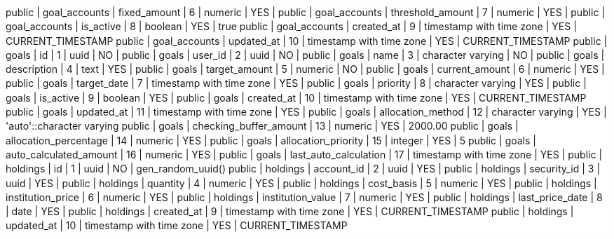  public | goal_accounts              | fixed_amount                      |        6 | numeric                  | YES      | 
 public | goal_accounts              | threshold_amount                  |        7 | numeric                  | YES      | 
 public | goal_accounts              | is_active                         |        8 | boolean                  | YES      | true
 public | goal_accounts              | created_at                        |        9 | timestamp with time zone | YES      | CURRENT_TIMESTAMP
 public | goal_accounts              | updated_at                        |       10 | timestamp with time zone | YES      | CURRENT_TIMESTAMP
 public | goals                      | id                                |        1 | uuid                     | NO       | 
 public | goals                      | user_id                           |        2 | uuid                     | NO       | 
 public | goals                      | name                              |        3 | character varying        | NO       | 
 public | goals                      | description                       |        4 | text                     | YES      | 
 public | goals                      | target_amount                     |        5 | numeric                  | NO       | 
 public | goals                      | current_amount                    |        6 | numeric                  | YES      | 
 public | goals                      | target_date                       |        7 | timestamp with time zone | YES      | 
 public | goals                      | priority                          |        8 | character varying        | YES      | 
 public | goals                      | is_active                         |        9 | boolean                  | YES      | 
 public | goals                      | created_at                        |       10 | timestamp with time zone | YES      | CURRENT_TIMESTAMP
 public | goals                      | updated_at                        |       11 | timestamp with time zone | YES      | 
 public | goals                      | allocation_method                 |       12 | character varying        | YES      | 'auto'::character varying
 public | goals                      | checking_buffer_amount            |       13 | numeric                  | YES      | 2000.00
 public | goals                      | allocation_percentage             |       14 | numeric                  | YES      | 
 public | goals                      | allocation_priority               |       15 | integer                  | YES      | 5
 public | goals                      | auto_calculated_amount            |       16 | numeric                  | YES      | 
 public | goals                      | last_auto_calculation             |       17 | timestamp with time zone | YES      | 
 public | holdings                   | id                                |        1 | uuid                     | NO       | gen_random_uuid()
 public | holdings                   | account_id                        |        2 | uuid                     | YES      | 
 public | holdings                   | security_id                       |        3 | uuid                     | YES      | 
 public | holdings                   | quantity                          |        4 | numeric                  | YES      | 
 public | holdings                   | cost_basis                        |        5 | numeric                  | YES      | 
 public | holdings                   | institution_price                 |        6 | numeric                  | YES      | 
 public | holdings                   | institution_value                 |        7 | numeric                  | YES      | 
 public | holdings                   | last_price_date                   |        8 | date                     | YES      | 
 public | holdings                   | created_at                        |        9 | timestamp with time zone | YES      | CURRENT_TIMESTAMP
 public | holdings                   | updated_at                        |       10 | timestamp with time zone | YES      | CURRENT_TIMESTAMP